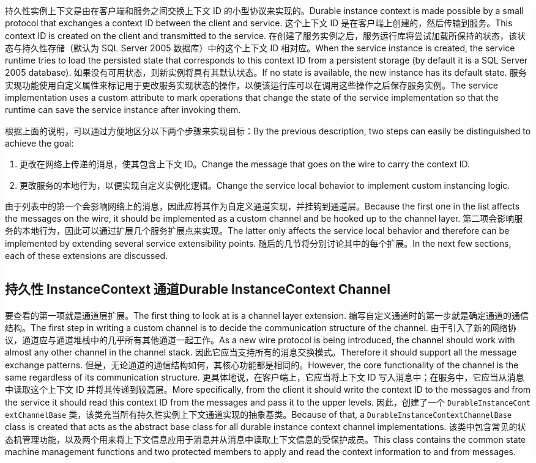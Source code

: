 <span data-ttu-id="7f757-115">持久性实例上下文是由在客户端和服务之间交换上下文 ID 的小型协议来实现的。</span><span class="sxs-lookup"><span data-stu-id="7f757-115">Durable instance context is made possible by a small protocol that exchanges a context ID between the client and service.</span></span> <span data-ttu-id="7f757-116">这个上下文 ID 是在客户端上创建的，然后传输到服务。</span><span class="sxs-lookup"><span data-stu-id="7f757-116">This context ID is created on the client and transmitted to the service.</span></span> <span data-ttu-id="7f757-117">在创建了服务实例之后，服务运行库将尝试加载所保持的状态，该状态与持久性存储（默认为 SQL Server 2005 数据库）中的这个上下文 ID 相对应。</span><span class="sxs-lookup"><span data-stu-id="7f757-117">When the service instance is created, the service runtime tries to load the persisted state that corresponds to this context ID from a persistent storage (by default it is a SQL Server 2005 database).</span></span> <span data-ttu-id="7f757-118">如果没有可用状态，则新实例将具有其默认状态。</span><span class="sxs-lookup"><span data-stu-id="7f757-118">If no state is available, the new instance has its default state.</span></span> <span data-ttu-id="7f757-119">服务实现功能使用自定义属性来标记用于更改服务实现状态的操作，以便该运行库可以在调用这些操作之后保存服务实例。</span><span class="sxs-lookup"><span data-stu-id="7f757-119">The service implementation uses a custom attribute to mark operations that change the state of the service implementation so that the runtime can save the service instance after invoking them.</span></span>

<span data-ttu-id="7f757-120">根据上面的说明，可以通过方便地区分以下两个步骤来实现目标：</span><span class="sxs-lookup"><span data-stu-id="7f757-120">By the previous description, two steps can easily be distinguished to achieve the goal:</span></span>

1. <span data-ttu-id="7f757-121">更改在网络上传递的消息，使其包含上下文 ID。</span><span class="sxs-lookup"><span data-stu-id="7f757-121">Change the message that goes on the wire to carry the context ID.</span></span>

2. <span data-ttu-id="7f757-122">更改服务的本地行为，以便实现自定义实例化逻辑。</span><span class="sxs-lookup"><span data-stu-id="7f757-122">Change the service local behavior to implement custom instancing logic.</span></span>

<span data-ttu-id="7f757-123">由于列表中的第一个会影响网络上的消息，因此应将其作为自定义通道实现，并挂钩到通道层。</span><span class="sxs-lookup"><span data-stu-id="7f757-123">Because the first one in the list affects the messages on the wire, it should be implemented as a custom channel and be hooked up to the channel layer.</span></span> <span data-ttu-id="7f757-124">第二项会影响服务的本地行为，因此可以通过扩展几个服务扩展点来实现。</span><span class="sxs-lookup"><span data-stu-id="7f757-124">The latter only affects the service local behavior and therefore can be implemented by extending several service extensibility points.</span></span> <span data-ttu-id="7f757-125">随后的几节将分别讨论其中的每个扩展。</span><span class="sxs-lookup"><span data-stu-id="7f757-125">In the next few sections, each of these extensions are discussed.</span></span>

## <a name="durable-instancecontext-channel"></a><span data-ttu-id="7f757-126">持久性 InstanceContext 通道</span><span class="sxs-lookup"><span data-stu-id="7f757-126">Durable InstanceContext Channel</span></span>

<span data-ttu-id="7f757-127">要查看的第一项就是通道层扩展。</span><span class="sxs-lookup"><span data-stu-id="7f757-127">The first thing to look at is a channel layer extension.</span></span> <span data-ttu-id="7f757-128">编写自定义通道时的第一步就是确定通道的通信结构。</span><span class="sxs-lookup"><span data-stu-id="7f757-128">The first step in writing a custom channel is to decide the communication structure of the channel.</span></span> <span data-ttu-id="7f757-129">由于引入了新的网络协议，通道应与通道堆栈中的几乎所有其他通道一起工作。</span><span class="sxs-lookup"><span data-stu-id="7f757-129">As a new wire protocol is being introduced, the channel should work with almost any other channel in the channel stack.</span></span> <span data-ttu-id="7f757-130">因此它应当支持所有的消息交换模式。</span><span class="sxs-lookup"><span data-stu-id="7f757-130">Therefore it should support all the message exchange patterns.</span></span> <span data-ttu-id="7f757-131">但是，无论通道的通信结构如何，其核心功能都是相同的。</span><span class="sxs-lookup"><span data-stu-id="7f757-131">However, the core functionality of the channel is the same regardless of its communication structure.</span></span> <span data-ttu-id="7f757-132">更具体地说，在客户端上，它应当将上下文 ID 写入消息中；在服务中，它应当从消息中读取这个上下文 ID 并将其传递到较高层。</span><span class="sxs-lookup"><span data-stu-id="7f757-132">More specifically, from the client it should write the context ID to the messages and from the service it should read this context ID from the messages and pass it to the upper levels.</span></span> <span data-ttu-id="7f757-133">因此，创建了一个 `DurableInstanceContextChannelBase` 类，该类充当所有持久性实例上下文通道实现的抽象基类。</span><span class="sxs-lookup"><span data-stu-id="7f757-133">Because of that, a `DurableInstanceContextChannelBase` class is created that acts as the abstract base class for all durable instance context channel implementations.</span></span> <span data-ttu-id="7f757-134">该类中包含常见的状态机管理功能，以及两个用来将上下文信息应用于消息并从消息中读取上下文信息的受保护成员。</span><span class="sxs-lookup"><span data-stu-id="7f757-134">This class contains the common state machine management functions and two protected members to apply and read the context information to and from messages.</span></span>
